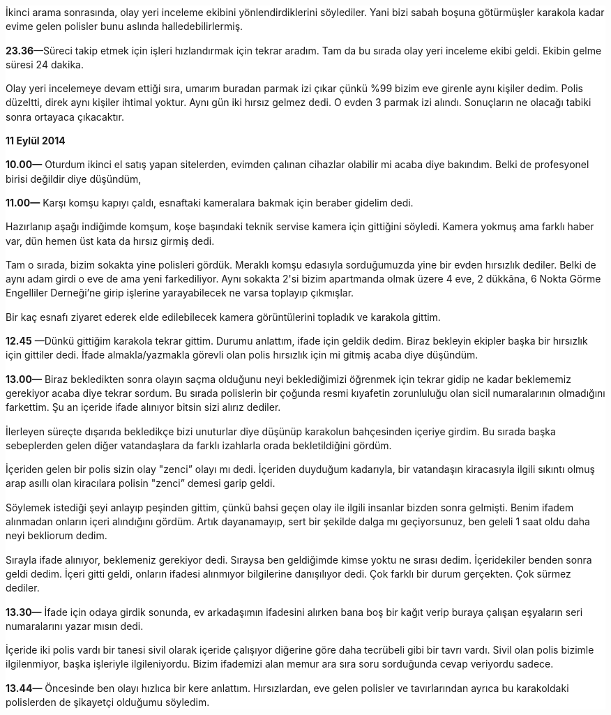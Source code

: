 İkinci arama sonrasında, olay yeri inceleme ekibini yönlendirdiklerini söylediler. Yani bizi sabah boşuna götürmüşler karakola kadar evime gelen polisler bunu aslında halledebilirlermiş.

**23.36**—Süreci takip etmek için işleri hızlandırmak için tekrar aradım. Tam da bu sırada olay yeri inceleme ekibi geldi. Ekibin gelme süresi 24 dakika.

Olay yeri incelemeye devam ettiği sıra, umarım buradan parmak izi çıkar çünkü %99 bizim eve girenle aynı kişiler dedim. Polis düzeltti, direk aynı kişiler ihtimal yoktur. Aynı gün iki hırsız gelmez dedi. O evden 3 parmak izi alındı. Sonuçların ne olacağı tabiki sonra ortayaca çıkacaktır.

**11 Eylül 2014**

**10.00—** Oturdum ikinci el satış yapan sitelerden, evimden çalınan cihazlar olabilir mi acaba diye bakındım. Belki de profesyonel birisi değildir diye düşündüm,

**11.00—** Karşı komşu kapıyı çaldı, esnaftaki kameralara bakmak için beraber gidelim dedi.

Hazırlanıp aşağı indiğimde komşum, koşe başındaki teknik servise kamera için gittiğini söyledi. Kamera yokmuş ama farklı haber var, dün hemen üst kata da hırsız girmiş dedi.

Tam o sırada, bizim sokakta yine polisleri gördük. Meraklı komşu edasıyla sorduğumuzda yine bir evden hırsızlık dediler. Belki de aynı adam girdi o eve de ama yeni farkediliyor. Aynı sokakta 2'si bizim apartmanda olmak üzere 4 eve, 2 dükkâna, 6 Nokta Görme Engelliler Derneği’ne girip işlerine yarayabilecek ne varsa toplayıp çıkmışlar.

Bir kaç esnafı ziyaret ederek elde edilebilecek kamera görüntülerini topladık ve karakola gittim.

**12.45** —Dünkü gittiğim karakola tekrar gittim. Durumu anlattım, ifade için geldik dedim. Biraz bekleyin ekipler başka bir hırsızlık için gittiler dedi. İfade almakla/yazmakla görevli olan polis hırsızlık için mi gitmiş acaba diye düşündüm.

**13.00—** Biraz bekledikten sonra olayın saçma olduğunu neyi beklediğimizi öğrenmek için tekrar gidip ne kadar beklememiz gerekiyor acaba diye tekrar sordum. Bu sırada polislerin bir çoğunda resmi kıyafetin zorunluluğu olan sicil numaralarının olmadığını farkettim. Şu an içeride ifade alınıyor bitsin sizi alırız dediler.

İlerleyen süreçte dışarıda bekledikçe bizi unuturlar diye düşünüp karakolun bahçesinden içeriye girdim. Bu sırada başka sebeplerden gelen diğer vatandaşlara da farklı izahlarla orada bekletildiğini gördüm.

İçeriden gelen bir polis sizin olay "zenci” olayı mı dedi. İçeriden duyduğum kadarıyla, bir vatandaşın kiracasıyla ilgili sıkıntı olmuş arap asıllı olan kiracılara polisin "zenci” demesi garip geldi.

Söylemek istediği şeyi anlayıp peşinden gittim, çünkü bahsi geçen olay ile ilgili insanlar bizden sonra gelmişti. Benim ifadem alınmadan onların içeri alındığını gördüm. Artık dayanamayıp, sert bir şekilde dalga mı geçiyorsunuz, ben geleli 1 saat oldu daha neyi bekliorum dedim.

Sırayla ifade alınıyor, beklemeniz gerekiyor dedi. Sıraysa ben geldiğimde kimse yoktu ne sırası dedim. İçeridekiler benden sonra geldi dedim. İçeri gitti geldi, onların ifadesi alınmıyor bilgilerine danışılıyor dedi. Çok farklı bir durum gerçekten. Çok sürmez dediler.

**13.30—** İfade için odaya girdik sonunda, ev arkadaşımın ifadesini alırken bana boş bir kağıt verip buraya çalışan eşyaların seri numaralarını yazar mısın dedi.

İçeride iki polis vardı bir tanesi sivil olarak içeride çalışıyor diğerine göre daha tecrübeli gibi bir tavrı vardı. Sivil olan polis bizimle ilgilenmiyor, başka işleriyle ilgileniyordu. Bizim ifademizi alan memur ara sıra soru sorduğunda cevap veriyordu sadece.

**13.44—** Öncesinde ben olayı hızlıca bir kere anlattım. Hırsızlardan, eve gelen polisler ve tavırlarından ayrıca bu karakoldaki polislerden de şikayetçi olduğumu söyledim.
